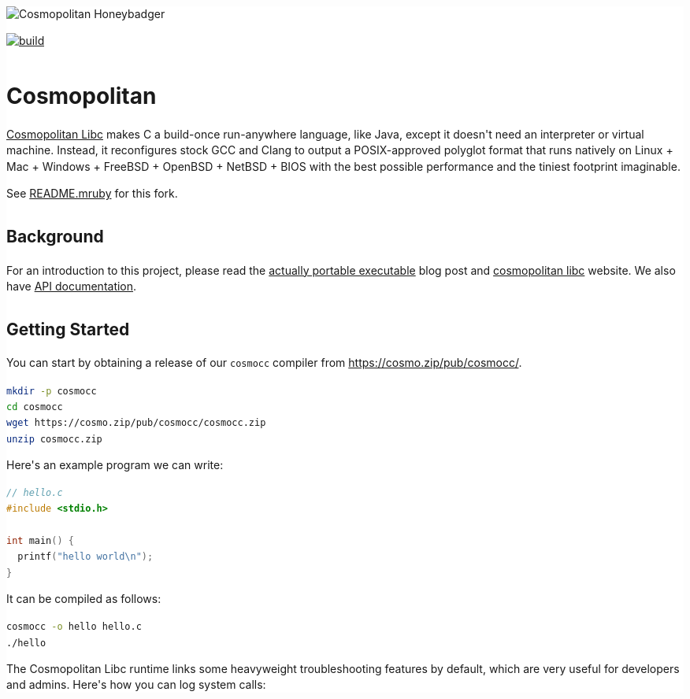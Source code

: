 ![Cosmopolitan Honeybadger](usr/share/img/honeybadger.png)

[![build](https://github.com/jart/cosmopolitan/actions/workflows/build.yml/badge.svg)](https://github.com/jart/cosmopolitan/actions/workflows/build.yml)
# Cosmopolitan

[Cosmopolitan Libc](https://justine.lol/cosmopolitan/index.html) makes C
a build-once run-anywhere language, like Java, except it doesn't need an
interpreter or virtual machine. Instead, it reconfigures stock GCC and
Clang to output a POSIX-approved polyglot format that runs natively on
Linux + Mac + Windows + FreeBSD + OpenBSD + NetBSD + BIOS with the best
possible performance and the tiniest footprint imaginable.

See [README.mruby](README.mruby.md) for this fork.

## Background

For an introduction to this project, please read the [actually portable
executable](https://justine.lol/ape.html) blog post and [cosmopolitan
libc](https://justine.lol/cosmopolitan/index.html) website. We also have
[API
documentation](https://justine.lol/cosmopolitan/documentation.html).

## Getting Started

You can start by obtaining a release of our `cosmocc` compiler from
<https://cosmo.zip/pub/cosmocc/>.

```sh
mkdir -p cosmocc
cd cosmocc
wget https://cosmo.zip/pub/cosmocc/cosmocc.zip
unzip cosmocc.zip
```

Here's an example program we can write:

```c
// hello.c
#include <stdio.h>

int main() {
  printf("hello world\n");
}
```

It can be compiled as follows:

```sh
cosmocc -o hello hello.c
./hello
```

The Cosmopolitan Libc runtime links some heavyweight troubleshooting
features by default, which are very useful for developers and admins.
Here's how you can log system calls:
